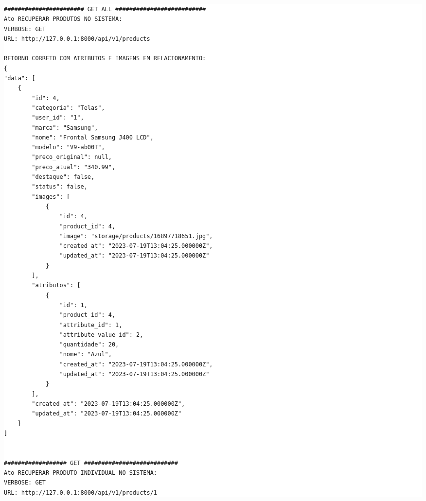 

    ####################### GET ALL ##########################
    Ato RECUPERAR PRODUTOS NO SISTEMA:
	VERBOSE: GET
	URL: http://127.0.0.1:8000/api/v1/products

    RETORNO CORRETO COM ATRIBUTOS E IMAGENS EM RELACIONAMENTO:
    {
    "data": [
        {
            "id": 4,
            "categoria": "Telas",
            "user_id": "1",
            "marca": "Samsung",
            "nome": "Frontal Samsung J400 LCD",
            "modelo": "V9-ab00T",
            "preco_original": null,
            "preco_atual": "340.99",
            "destaque": false,
            "status": false,
            "images": [
                {
                    "id": 4,
                    "product_id": 4,
                    "image": "storage/products/16897718651.jpg",
                    "created_at": "2023-07-19T13:04:25.000000Z",
                    "updated_at": "2023-07-19T13:04:25.000000Z"
                }
            ],
            "atributos": [
                {
                    "id": 1,
                    "product_id": 4,
                    "attribute_id": 1,
                    "attribute_value_id": 2,
                    "quantidade": 20,
                    "nome": "Azul",
                    "created_at": "2023-07-19T13:04:25.000000Z",
                    "updated_at": "2023-07-19T13:04:25.000000Z"
                }
            ],
            "created_at": "2023-07-19T13:04:25.000000Z",
            "updated_at": "2023-07-19T13:04:25.000000Z"
        }
    ]


    ################## GET ###########################
    Ato RECUPERAR PRODUTO INDIVIDUAL NO SISTEMA:
	VERBOSE: GET
	URL: http://127.0.0.1:8000/api/v1/products/1


